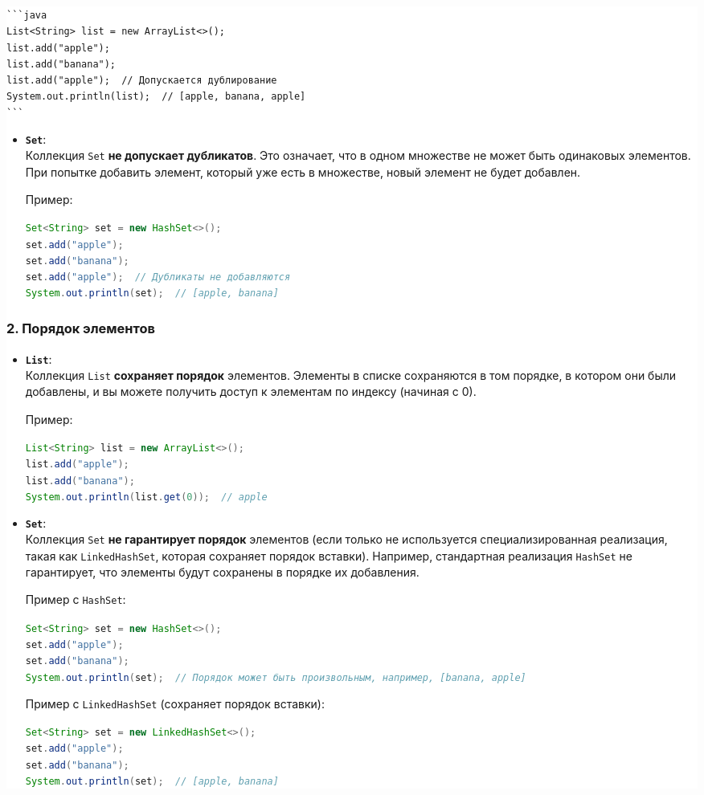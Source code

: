     ```java
    List<String> list = new ArrayList<>();
    list.add("apple");
    list.add("banana");
    list.add("apple");  // Допускается дублирование
    System.out.println(list);  // [apple, banana, apple]
    ```
    
*   **`Set`**:  
    Коллекция `Set` **не допускает дубликатов**. Это означает, что в одном множестве не может быть одинаковых элементов. При попытке добавить элемент, который уже есть в множестве, новый элемент не будет добавлен.
    
    Пример:
    
    ```java
    Set<String> set = new HashSet<>();
    set.add("apple");
    set.add("banana");
    set.add("apple");  // Дубликаты не добавляются
    System.out.println(set);  // [apple, banana]
    ```
    

### 2\. **Порядок элементов**

*   **`List`**:  
    Коллекция `List` **сохраняет порядок** элементов. Элементы в списке сохраняются в том порядке, в котором они были добавлены, и вы можете получить доступ к элементам по индексу (начиная с 0).
    
    Пример:
    
    ```java
    List<String> list = new ArrayList<>();
    list.add("apple");
    list.add("banana");
    System.out.println(list.get(0));  // apple
    ```
    
*   **`Set`**:  
    Коллекция `Set` **не гарантирует порядок** элементов (если только не используется специализированная реализация, такая как `LinkedHashSet`, которая сохраняет порядок вставки). Например, стандартная реализация `HashSet` не гарантирует, что элементы будут сохранены в порядке их добавления.
    
    Пример с `HashSet`:
    
    ```java
    Set<String> set = new HashSet<>();
    set.add("apple");
    set.add("banana");
    System.out.println(set);  // Порядок может быть произвольным, например, [banana, apple]
    ```
    
    Пример с `LinkedHashSet` (сохраняет порядок вставки):
    
    ```java
    Set<String> set = new LinkedHashSet<>();
    set.add("apple");
    set.add("banana");
    System.out.println(set);  // [apple, banana]
    ```
    